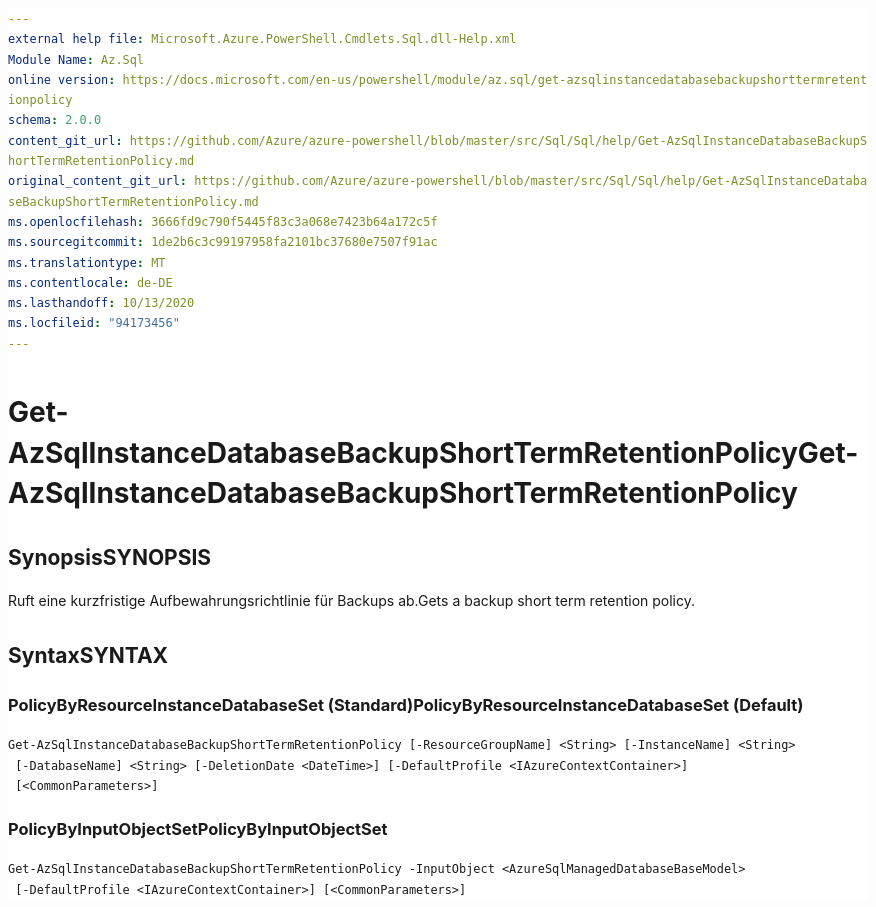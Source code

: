 ```yaml
---
external help file: Microsoft.Azure.PowerShell.Cmdlets.Sql.dll-Help.xml
Module Name: Az.Sql
online version: https://docs.microsoft.com/en-us/powershell/module/az.sql/get-azsqlinstancedatabasebackupshorttermretentionpolicy
schema: 2.0.0
content_git_url: https://github.com/Azure/azure-powershell/blob/master/src/Sql/Sql/help/Get-AzSqlInstanceDatabaseBackupShortTermRetentionPolicy.md
original_content_git_url: https://github.com/Azure/azure-powershell/blob/master/src/Sql/Sql/help/Get-AzSqlInstanceDatabaseBackupShortTermRetentionPolicy.md
ms.openlocfilehash: 3666fd9c790f5445f83c3a068e7423b64a172c5f
ms.sourcegitcommit: 1de2b6c3c99197958fa2101bc37680e7507f91ac
ms.translationtype: MT
ms.contentlocale: de-DE
ms.lasthandoff: 10/13/2020
ms.locfileid: "94173456"
---
```

# <span data-ttu-id="3ac9b-101">Get-AzSqlInstanceDatabaseBackupShortTermRetentionPolicy</span><span class="sxs-lookup"><span data-stu-id="3ac9b-101">Get-AzSqlInstanceDatabaseBackupShortTermRetentionPolicy</span></span>

## <span data-ttu-id="3ac9b-102">Synopsis</span><span class="sxs-lookup"><span data-stu-id="3ac9b-102">SYNOPSIS</span></span>
<span data-ttu-id="3ac9b-103">Ruft eine kurzfristige Aufbewahrungsrichtlinie für Backups ab.</span><span class="sxs-lookup"><span data-stu-id="3ac9b-103">Gets a backup short term retention policy.</span></span>

## <span data-ttu-id="3ac9b-104">Syntax</span><span class="sxs-lookup"><span data-stu-id="3ac9b-104">SYNTAX</span></span>

### <span data-ttu-id="3ac9b-105">PolicyByResourceInstanceDatabaseSet (Standard)</span><span class="sxs-lookup"><span data-stu-id="3ac9b-105">PolicyByResourceInstanceDatabaseSet (Default)</span></span>
```
Get-AzSqlInstanceDatabaseBackupShortTermRetentionPolicy [-ResourceGroupName] <String> [-InstanceName] <String>
 [-DatabaseName] <String> [-DeletionDate <DateTime>] [-DefaultProfile <IAzureContextContainer>]
 [<CommonParameters>]
```

### <span data-ttu-id="3ac9b-106">PolicyByInputObjectSet</span><span class="sxs-lookup"><span data-stu-id="3ac9b-106">PolicyByInputObjectSet</span></span>
```
Get-AzSqlInstanceDatabaseBackupShortTermRetentionPolicy -InputObject <AzureSqlManagedDatabaseBaseModel>
 [-DefaultProfile <IAzureContextContainer>] [<CommonParameters>]
```
